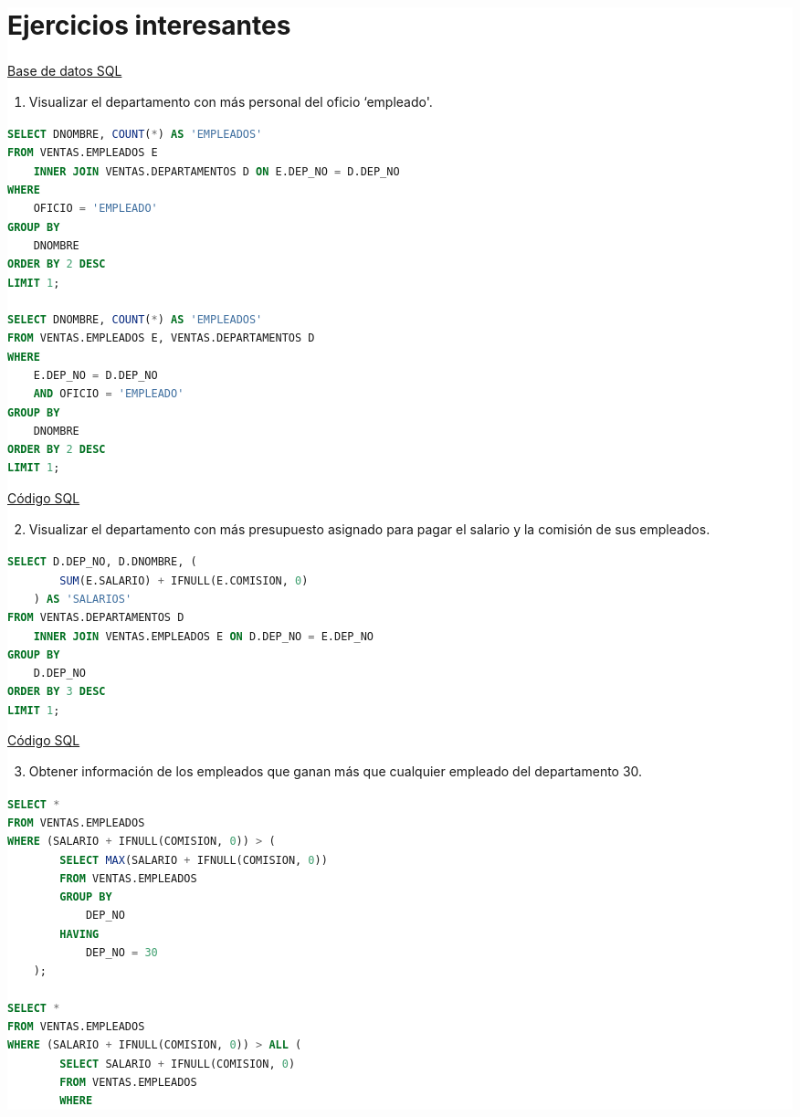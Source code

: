 # Ejercicios interesantes

[Base de datos SQL](./00_bd.sql)

1. Visualizar el departamento con más personal del oficio ‘empleado'.

```sql
SELECT DNOMBRE, COUNT(*) AS 'EMPLEADOS'
FROM VENTAS.EMPLEADOS E
    INNER JOIN VENTAS.DEPARTAMENTOS D ON E.DEP_NO = D.DEP_NO
WHERE
    OFICIO = 'EMPLEADO'
GROUP BY
    DNOMBRE
ORDER BY 2 DESC
LIMIT 1;

SELECT DNOMBRE, COUNT(*) AS 'EMPLEADOS'
FROM VENTAS.EMPLEADOS E, VENTAS.DEPARTAMENTOS D
WHERE
    E.DEP_NO = D.DEP_NO
    AND OFICIO = 'EMPLEADO'
GROUP BY
    DNOMBRE
ORDER BY 2 DESC
LIMIT 1;
```

[Código SQL](./30.sql)

2. Visualizar el departamento con más presupuesto asignado para pagar el salario
   y la comisión de sus empleados.

```sql
SELECT D.DEP_NO, D.DNOMBRE, (
        SUM(E.SALARIO) + IFNULL(E.COMISION, 0)
    ) AS 'SALARIOS'
FROM VENTAS.DEPARTAMENTOS D
    INNER JOIN VENTAS.EMPLEADOS E ON D.DEP_NO = E.DEP_NO
GROUP BY
    D.DEP_NO
ORDER BY 3 DESC
LIMIT 1;
```

[Código SQL](./31.sql)

3. Obtener información de los empleados que ganan más que cualquier empleado del departamento 30.

```sql
SELECT *
FROM VENTAS.EMPLEADOS
WHERE (SALARIO + IFNULL(COMISION, 0)) > (
        SELECT MAX(SALARIO + IFNULL(COMISION, 0))
        FROM VENTAS.EMPLEADOS
        GROUP BY
            DEP_NO
        HAVING
            DEP_NO = 30
    );

SELECT *
FROM VENTAS.EMPLEADOS
WHERE (SALARIO + IFNULL(COMISION, 0)) > ALL (
        SELECT SALARIO + IFNULL(COMISION, 0)
        FROM VENTAS.EMPLEADOS
        WHERE
```
